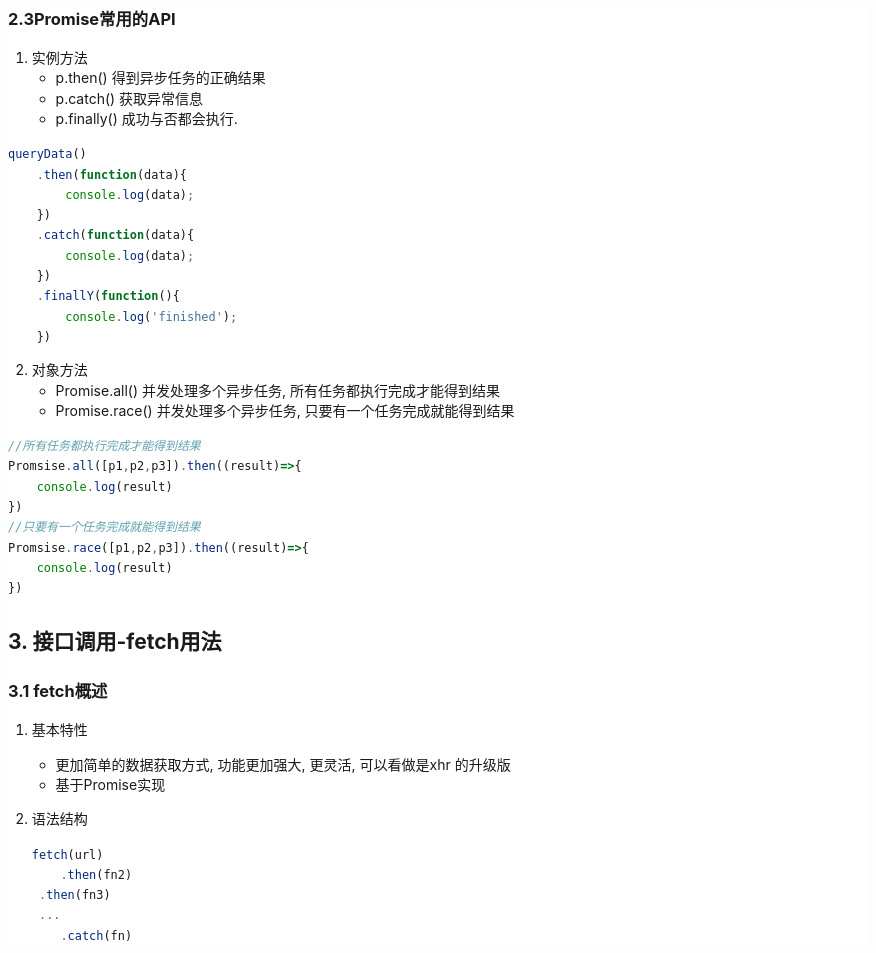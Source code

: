 ### 2.3Promise常用的API

1. 实例方法
   - p.then() 得到异步任务的正确结果
   - p.catch() 获取异常信息
   - p.finally() 成功与否都会执行.

```javascript
queryData()
	.then(function(data){
    	console.log(data);
    })
    .catch(function(data){
        console.log(data);
    })
    .finallY(function(){
        console.log('finished');
    })
```

2. 对象方法
   - Promise.all() 并发处理多个异步任务, 所有任务都执行完成才能得到结果
   - Promise.race() 并发处理多个异步任务, 只要有一个任务完成就能得到结果

```javascript
//所有任务都执行完成才能得到结果
Promsise.all([p1,p2,p3]).then((result)=>{
    console.log(result)
})
//只要有一个任务完成就能得到结果
Promsise.race([p1,p2,p3]).then((result)=>{
    console.log(result)
})
```

## 3. 接口调用-fetch用法

### 3.1 fetch概述

1. 基本特性
   - 更加简单的数据获取方式, 功能更加强大, 更灵活, 可以看做是xhr 的升级版
   - 基于Promise实现

2. 语法结构

   ```javascript
   fetch(url)
       .then(fn2)
   	.then(fn3)
   	...
       .catch(fn)
   ```

   
